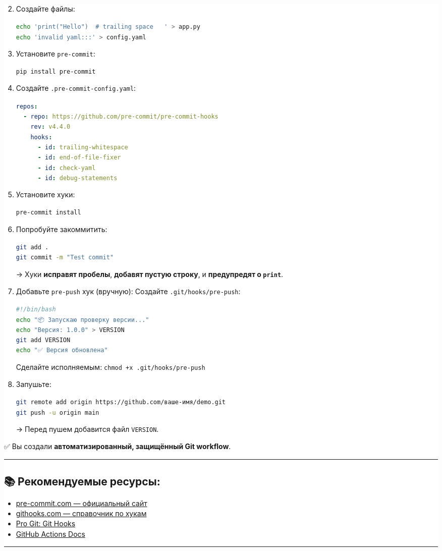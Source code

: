 2. Создайте файлы:
   ```bash
   echo 'print("Hello")  # trailing space   ' > app.py
   echo 'invalid yaml:::' > config.yaml
   ```

3. Установите `pre-commit`:
   ```bash
   pip install pre-commit
   ```

4. Создайте `.pre-commit-config.yaml`:
   ```yaml
   repos:
     - repo: https://github.com/pre-commit/pre-commit-hooks
       rev: v4.4.0
       hooks:
         - id: trailing-whitespace
         - id: end-of-file-fixer
         - id: check-yaml
         - id: debug-statements
   ```

5. Установите хуки:
   ```bash
   pre-commit install
   ```

6. Попробуйте закоммитить:
   ```bash
   git add .
   git commit -m "Test commit"
   ```
   → Хуки **исправят пробелы**, **добавят пустую строку**, и **предупредят о `print`**.

7. Добавьте `pre-push` хук (вручную):
   Создайте `.git/hooks/pre-push`:
   ```bash
   #!/bin/bash
   echo "📦 Запускаю проверку версии..."
   echo "Версия: 1.0.0" > VERSION
   git add VERSION
   echo "✅ Версия обновлена"
   ```
   Сделайте исполняемым: `chmod +x .git/hooks/pre-push`

8. Запушьте:
   ```bash
   git remote add origin https://github.com/ваше-имя/demo.git
   git push -u origin main
   ```
   → Перед пушем добавится файл `VERSION`.

✅ Вы создали **автоматизированный, защищённый Git workflow**.

---

## 📚 Рекомендуемые ресурсы:
- [pre-commit.com — официальный сайт](https://pre-commit.com/)
- [githooks.com — справочник по хукам](https://githooks.com/)
- [Pro Git: Git Hooks](https://git-scm.com/book/ru/v2/Git-%D0%B8%D0%B7%D0%BD%D1%83%D1%82%D1%80%D0%B8/Git-%D1%85%D1%83%D0%BA%D0%B8)
- [GitHub Actions Docs](https://docs.github.com/en/actions)

---